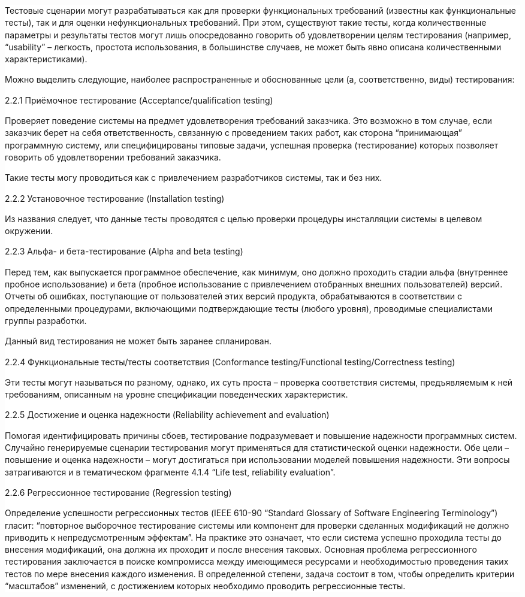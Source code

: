 Тестовые сценарии могут разрабатываться как для проверки функциональных
требований (известны как функциональные тесты), так и для оценки
нефункциональных требований. При этом, существуют такие тесты, когда
количественные параметры и результаты тестов могут лишь опосредованно говорить
об удовлетворении целям тестирования (например, “usability” – легкость,
простота использования, в большинстве случаев, не может быть явно описана
количественными характеристиками).

Можно выделить следующие, наиболее распространенные и обоснованные цели (а,
соответственно, виды) тестирования:

2.2.1 Приёмочное тестирование (Acceptance/qualification testing)

Проверяет поведение системы на предмет удовлетворения требований заказчика. Это
возможно в том случае, если заказчик берет на себя ответственность, связанную с
проведением таких работ, как сторона “принимающая” программную систему, или
специфицированы типовые задачи, успешная проверка (тестирование) которых
позволяет говорить об удовлетворении требований заказчика.

Такие тесты могу проводиться как с привлечением разработчиков системы, так и без них.

2.2.2 Установочное тестирование (Installation testing)

Из названия следует, что данные тесты проводятся с целью проверки процедуры
инсталляции системы в целевом окружении.

2.2.3 Альфа- и бета-тестирование (Alpha and beta testing)

Перед тем, как выпускается программное обеспечение, как минимум, оно должно
проходить стадии альфа (внутреннее пробное использование) и бета (пробное
использование с привлечением отобранных внешних пользователей) версий. Отчеты
об ошибках, поступающие от пользователей этих версий продукта, обрабатываются в
соответствии с определенными процедурами, включающими подтверждающие тесты
(любого уровня), проводимые специалистами группы разработки.

Данный вид тестирования не может быть заранее спланирован.

2.2.4 Функциональные тесты/тесты соответствия (Conformance testing/Functional
testing/Correctness testing)

Эти тесты могут называться по разному, однако, их суть проста – проверка
соответствия системы, предъявляемым к ней требованиям, описанным на уровне
спецификации поведенческих характеристик.

2.2.5 Достижение и оценка надежности (Reliability achievement and evaluation)

Помогая идентифицировать причины сбоев, тестирование подразумевает и повышение
надежности программных систем. Случайно генерируемые сценарии тестирования
могут применяться для статистической оценки надежности. Обе цели – повышение и
оценка надежности – могут достигаться при использовании моделей повышения
надежности. Эти вопросы затрагиваются и в тематическом фрагменте 4.1.4 “Life
test, reliability evaluation”.

2.2.6 Регрессионное тестирование (Regression testing)

Определение успешности регрессионных тестов (IEEE 610-90 “Standard Glossary of
Software Engineering Terminology”) гласит: “повторное выборочное тестирование
системы или компонент для проверки сделанных модификаций не должно приводить к
непредусмотренным эффектам”. На практике это означает, что если система успешно
проходила тесты до внесения модификаций, она должна их проходит и после
внесения таковых. Основная проблема регрессионного тестирования заключается в
поиске компромисса между имеющимеся ресурсами и необходимостью проведения таких
тестов по мере внесения каждого изменения. В определенной степени, задача
состоит в том, чтобы определить критерии “масштабов” изменений, с достижением
которых необходимо проводить регрессионные тесты.
